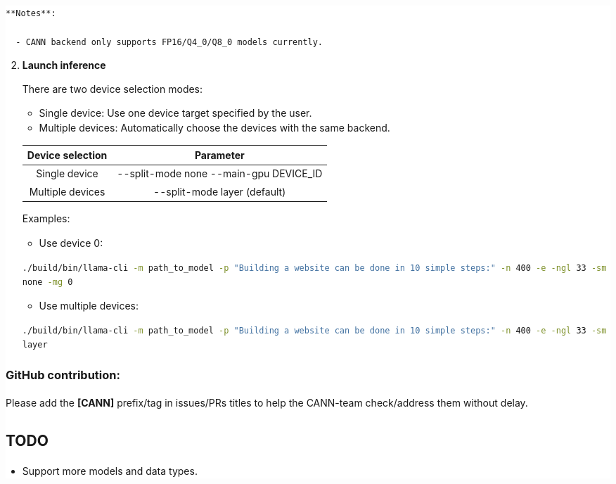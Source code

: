     **Notes**:

      - CANN backend only supports FP16/Q4_0/Q8_0 models currently.

2. **Launch inference**

    There are two device selection modes:

    - Single device: Use one device target specified by the user.
    - Multiple devices: Automatically choose the devices with the same backend.

    | Device selection | Parameter                              |
    |:----------------:|:--------------------------------------:|
    | Single device    | --split-mode none --main-gpu DEVICE_ID |
    | Multiple devices | --split-mode layer (default)           |

    Examples:

    - Use device 0:

    ```sh
    ./build/bin/llama-cli -m path_to_model -p "Building a website can be done in 10 simple steps:" -n 400 -e -ngl 33 -sm none -mg 0
    ```

    - Use multiple devices:

    ```sh
    ./build/bin/llama-cli -m path_to_model -p "Building a website can be done in 10 simple steps:" -n 400 -e -ngl 33 -sm layer
    ```

### **GitHub contribution**:
Please add the **[CANN]** prefix/tag in issues/PRs titles to help the CANN-team check/address them without delay.


## TODO
- Support more models and data types.
